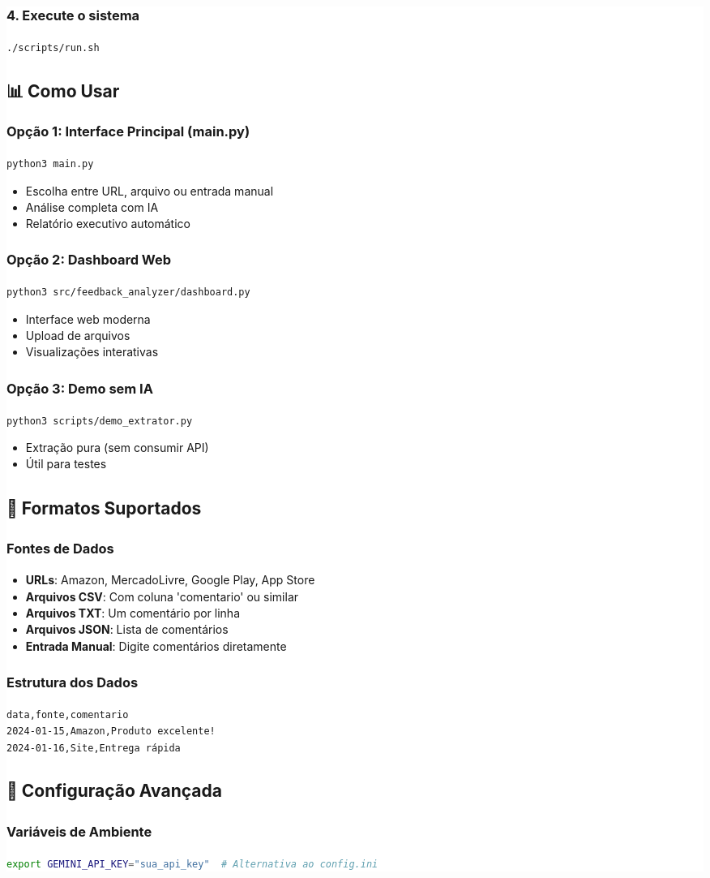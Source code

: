 ### 4. Execute o sistema
```bash
./scripts/run.sh
```

## 📊 Como Usar

### Opção 1: Interface Principal (main.py)
```bash
python3 main.py
```
- Escolha entre URL, arquivo ou entrada manual
- Análise completa com IA
- Relatório executivo automático

### Opção 2: Dashboard Web
```bash
python3 src/feedback_analyzer/dashboard.py
```
- Interface web moderna
- Upload de arquivos
- Visualizações interativas

### Opção 3: Demo sem IA
```bash
python3 scripts/demo_extrator.py
```
- Extração pura (sem consumir API)
- Útil para testes

## 📄 Formatos Suportados

### Fontes de Dados
- **URLs**: Amazon, MercadoLivre, Google Play, App Store
- **Arquivos CSV**: Com coluna 'comentario' ou similar
- **Arquivos TXT**: Um comentário por linha
- **Arquivos JSON**: Lista de comentários
- **Entrada Manual**: Digite comentários diretamente

### Estrutura dos Dados
```csv
data,fonte,comentario
2024-01-15,Amazon,Produto excelente!
2024-01-16,Site,Entrega rápida
```

## 🔧 Configuração Avançada

### Variáveis de Ambiente
```bash
export GEMINI_API_KEY="sua_api_key"  # Alternativa ao config.ini
```
